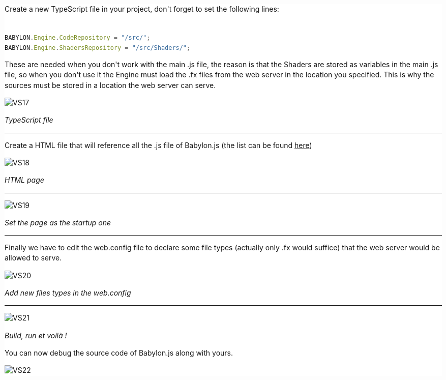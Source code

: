 Create a new TypeScript file in your project, don't forget to set the following lines:

```javascript

BABYLON.Engine.CodeRepository = "/src/";
BABYLON.Engine.ShadersRepository = "/src/Shaders/";
```

These are needed when you don't work with the main .js file, the reason is that the Shaders are stored as variables in the main .js file, so when you don't use it the Engine must load the .fx files from the web server in the location you specified. This is why the sources must be stored in a location the web server can serve.

![VS17](http://i.imgur.com/gcd0WX0.png)

_TypeScript file_

---

Create a HTML file that will reference all the .js file of Babylon.js (the list can be found [here](/generals/Creating_the_Mini-fied_Version))

![VS18](http://i.imgur.com/srkwpF5.png)

_HTML page_

---

![VS19](http://i.imgur.com/9HMP6UN.png)

_Set the page as the startup one_

---

Finally we have to edit the web.config file to declare some file types (actually only .fx would suffice) that the web server would be allowed to serve.

![VS20](http://i.imgur.com/mKDOqMu.png)

_Add new files types in the web.config_

---

![VS21](http://i.imgur.com/Ee91e78.png)

_Build, run et voilà !_

You can now debug the source code of Babylon.js along with yours.

![VS22](http://i.imgur.com/vtcjnQm.png)
